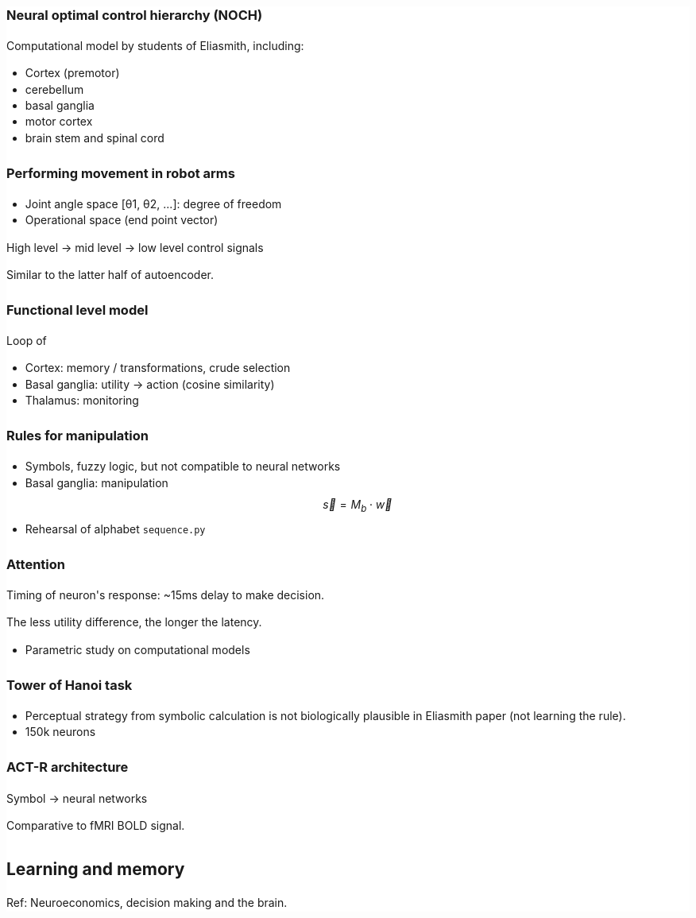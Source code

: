 ### Neural optimal control hierarchy (NOCH)
Computational model by students of Eliasmith, including:
* Cortex (premotor)
* cerebellum
* basal ganglia
* motor cortex
* brain stem and spinal cord

### Performing movement in robot arms
* Joint angle space [θ1, θ2, ...]: degree of freedom
* Operational space (end point vector)

High level -> mid level -> low level control signals

Similar to the latter half of autoencoder.

### Functional level model
Loop of
* Cortex: memory / transformations, crude selection
* Basal ganglia: utility -> action (cosine similarity)
* Thalamus: monitoring

### Rules for manipulation
* Symbols, fuzzy logic, but not compatible to neural networks
* Basal ganglia: manipulation
  $$
  \vec{s} = M_b \cdot \vec{w}
  $$
* Rehearsal of alphabet `sequence.py`

### Attention
Timing of neuron's response: ~15ms delay to make decision.

The less utility difference, the longer the latency.

* Parametric study on computational models

### Tower of Hanoi task
* Perceptual strategy from symbolic calculation is not biologically plausible in Eliasmith paper (not learning the rule).
* 150k neurons

### ACT-R architecture

Symbol -> neural networks

Comparative to fMRI BOLD signal.

## Learning and memory

Ref: Neuroeconomics, decision making and the brain.
